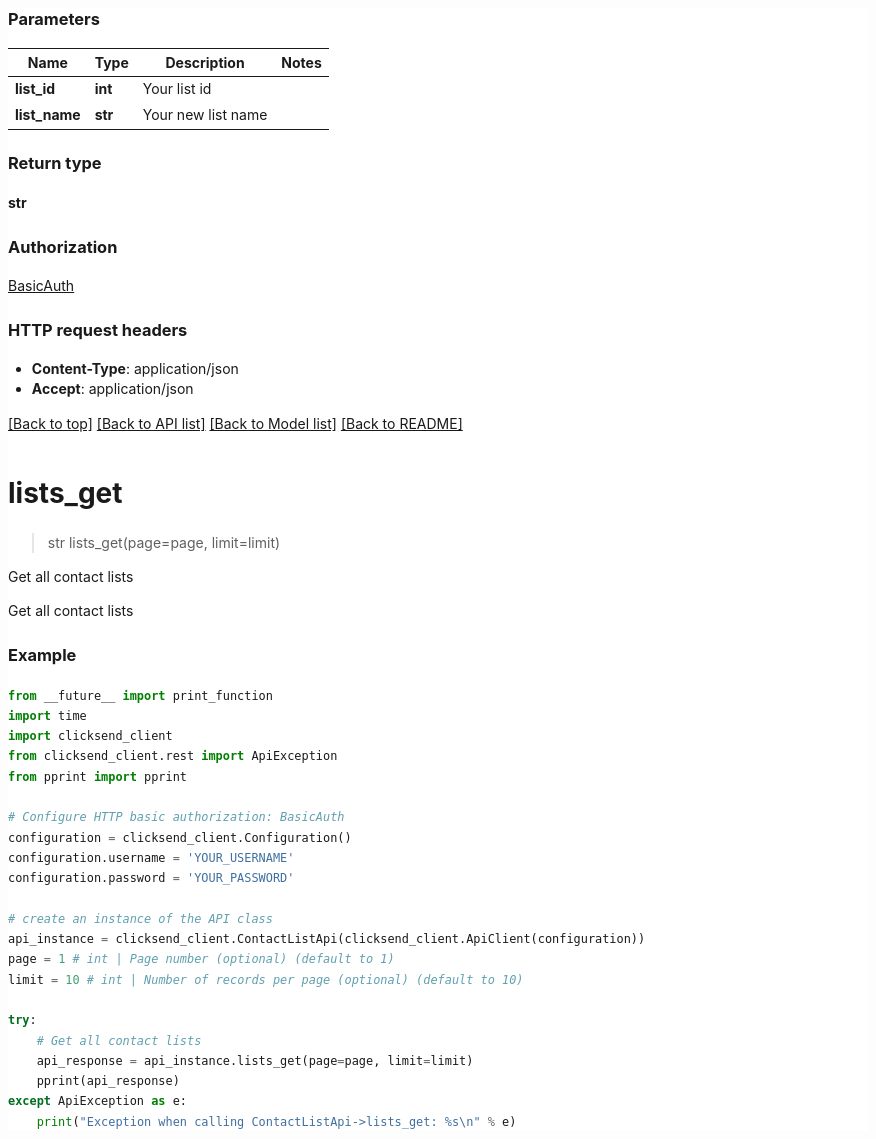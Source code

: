 ### Parameters

Name | Type | Description  | Notes
------------- | ------------- | ------------- | -------------
 **list_id** | **int**| Your list id | 
 **list_name** | **str**| Your new list name | 

### Return type

**str**

### Authorization

[BasicAuth](../README.md#BasicAuth)

### HTTP request headers

 - **Content-Type**: application/json
 - **Accept**: application/json

[[Back to top]](#) [[Back to API list]](../README.md#documentation-for-api-endpoints) [[Back to Model list]](../README.md#documentation-for-models) [[Back to README]](../README.md)

# **lists_get**
> str lists_get(page=page, limit=limit)

Get all contact lists

Get all contact lists

### Example
```python
from __future__ import print_function
import time
import clicksend_client
from clicksend_client.rest import ApiException
from pprint import pprint

# Configure HTTP basic authorization: BasicAuth
configuration = clicksend_client.Configuration()
configuration.username = 'YOUR_USERNAME'
configuration.password = 'YOUR_PASSWORD'

# create an instance of the API class
api_instance = clicksend_client.ContactListApi(clicksend_client.ApiClient(configuration))
page = 1 # int | Page number (optional) (default to 1)
limit = 10 # int | Number of records per page (optional) (default to 10)

try:
    # Get all contact lists
    api_response = api_instance.lists_get(page=page, limit=limit)
    pprint(api_response)
except ApiException as e:
    print("Exception when calling ContactListApi->lists_get: %s\n" % e)
```
